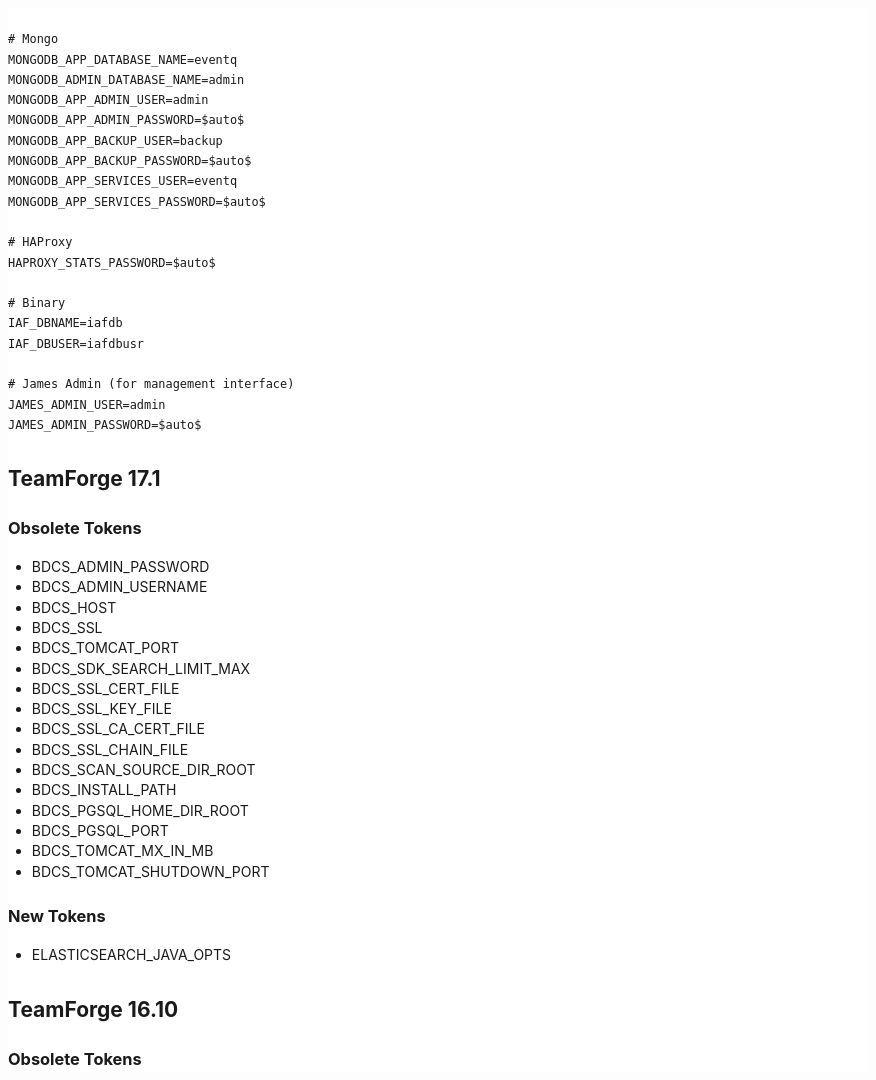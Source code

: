 ```shell

# Mongo
MONGODB_APP_DATABASE_NAME=eventq
MONGODB_ADMIN_DATABASE_NAME=admin
MONGODB_APP_ADMIN_USER=admin
MONGODB_APP_ADMIN_PASSWORD=$auto$
MONGODB_APP_BACKUP_USER=backup
MONGODB_APP_BACKUP_PASSWORD=$auto$
MONGODB_APP_SERVICES_USER=eventq
MONGODB_APP_SERVICES_PASSWORD=$auto$

# HAProxy
HAPROXY_STATS_PASSWORD=$auto$

# Binary
IAF_DBNAME=iafdb
IAF_DBUSER=iafdbusr

# James Admin (for management interface)
JAMES_ADMIN_USER=admin
JAMES_ADMIN_PASSWORD=$auto$
````

## TeamForge 17.1
### Obsolete Tokens

* BDCS_ADMIN_PASSWORD
* BDCS_ADMIN_USERNAME
* BDCS_HOST
* BDCS_SSL
* BDCS_TOMCAT_PORT
* BDCS_SDK_SEARCH_LIMIT_MAX
* BDCS_SSL_CERT_FILE
* BDCS_SSL_KEY_FILE
* BDCS_SSL_CA_CERT_FILE
* BDCS_SSL_CHAIN_FILE
* BDCS_SCAN_SOURCE_DIR_ROOT
* BDCS_INSTALL_PATH
* BDCS_PGSQL_HOME_DIR_ROOT
* BDCS_PGSQL_PORT
* BDCS_TOMCAT_MX_IN_MB
* BDCS_TOMCAT_SHUTDOWN_PORT

### New Tokens

* ELASTICSEARCH_JAVA_OPTS

## TeamForge 16.10

### Obsolete Tokens
